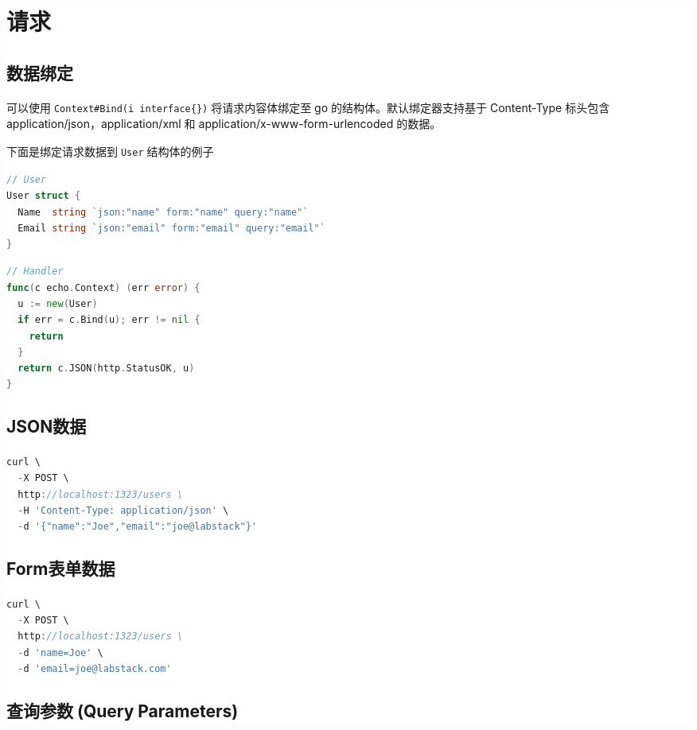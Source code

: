 # 请求

## 数据绑定


可以使用 `Context#Bind(i interface{})` 将请求内容体绑定至 go 的结构体。默认绑定器支持基于 Content-Type 标头包含 application/json，application/xml 和 application/x-www-form-urlencoded 的数据。

下面是绑定请求数据到 `User` 结构体的例子


```go
// User
User struct {
  Name  string `json:"name" form:"name" query:"name"`
  Email string `json:"email" form:"email" query:"email"`
}
```


```go
// Handler
func(c echo.Context) (err error) {
  u := new(User)
  if err = c.Bind(u); err != nil {
    return
  }
  return c.JSON(http.StatusOK, u)
}
```

## JSON数据

```go
curl \
  -X POST \
  http://localhost:1323/users \
  -H 'Content-Type: application/json' \
  -d '{"name":"Joe","email":"joe@labstack"}'
```


## Form表单数据

```go
curl \
  -X POST \
  http://localhost:1323/users \
  -d 'name=Joe' \
  -d 'email=joe@labstack.com'
```

## 查询参数 (Query Parameters)
